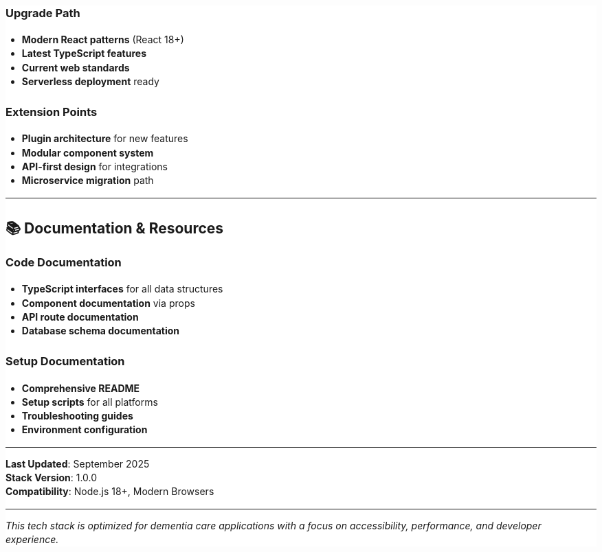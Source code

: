 ### **Upgrade Path**
- **Modern React patterns** (React 18+)
- **Latest TypeScript features**
- **Current web standards**
- **Serverless deployment** ready

### **Extension Points**
- **Plugin architecture** for new features
- **Modular component system**
- **API-first design** for integrations
- **Microservice migration** path

---

## 📚 Documentation & Resources

### **Code Documentation**
- **TypeScript interfaces** for all data structures
- **Component documentation** via props
- **API route documentation**
- **Database schema documentation**

### **Setup Documentation**
- **Comprehensive README**
- **Setup scripts** for all platforms
- **Troubleshooting guides**
- **Environment configuration**

---

**Last Updated**: September 2025  
**Stack Version**: 1.0.0  
**Compatibility**: Node.js 18+, Modern Browsers

---

*This tech stack is optimized for dementia care applications with a focus on accessibility, performance, and developer experience.*